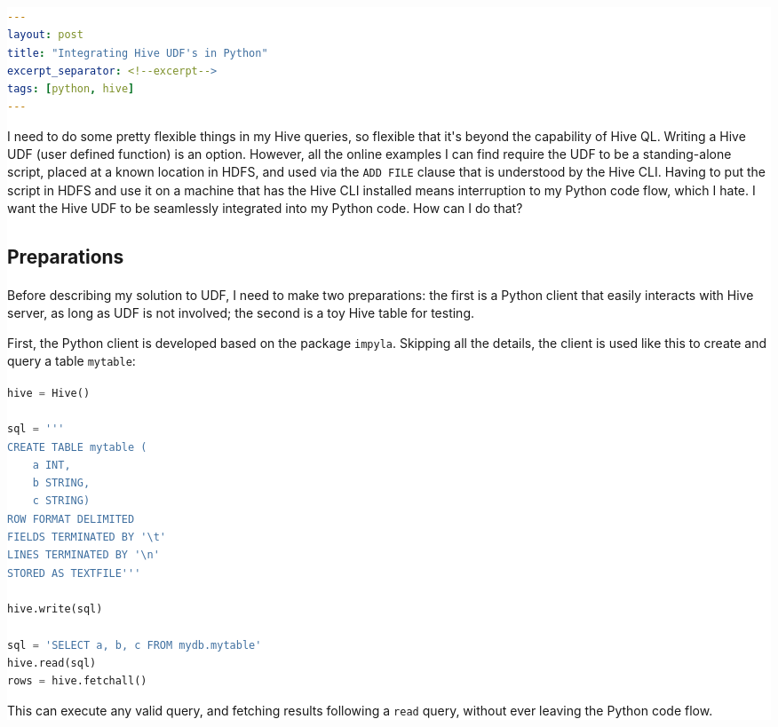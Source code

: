 ```yaml
---
layout: post
title: "Integrating Hive UDF's in Python"
excerpt_separator: <!--excerpt-->
tags: [python, hive]
---
```


I need to do some pretty flexible things in my Hive queries, so flexible
that it's beyond the capability of Hive QL.
Writing a Hive UDF (user defined function) is an option.
However, all the online examples I can find require the UDF to be a standing-alone script,
placed at a known location in HDFS, and used via the `ADD FILE` clause that is understood by the Hive CLI.
Having to put the script in HDFS and use it on a machine that has the Hive CLI installed means interruption to my Python code flow, which I hate.
I want the Hive UDF to be seamlessly integrated into my Python code.
How can I do that?

## Preparations

Before describing my solution to UDF, I need to make two preparations:
the first is a Python client that easily interacts with Hive server, as long as UDF is not involved;
the second is a toy Hive table for testing.

First, the Python client is developed based on the package `impyla`.
Skipping all the details, the client is used like this to create and query a table `mytable`:

```python
hive = Hive()

sql = '''
CREATE TABLE mytable (
    a INT, 
    b STRING, 
    c STRING)
ROW FORMAT DELIMITED
FIELDS TERMINATED BY '\t'
LINES TERMINATED BY '\n'
STORED AS TEXTFILE'''

hive.write(sql)

sql = 'SELECT a, b, c FROM mydb.mytable'
hive.read(sql)
rows = hive.fetchall()
```

This can execute any valid query, and fetching results following a `read` query,
without ever leaving the Python code flow.
